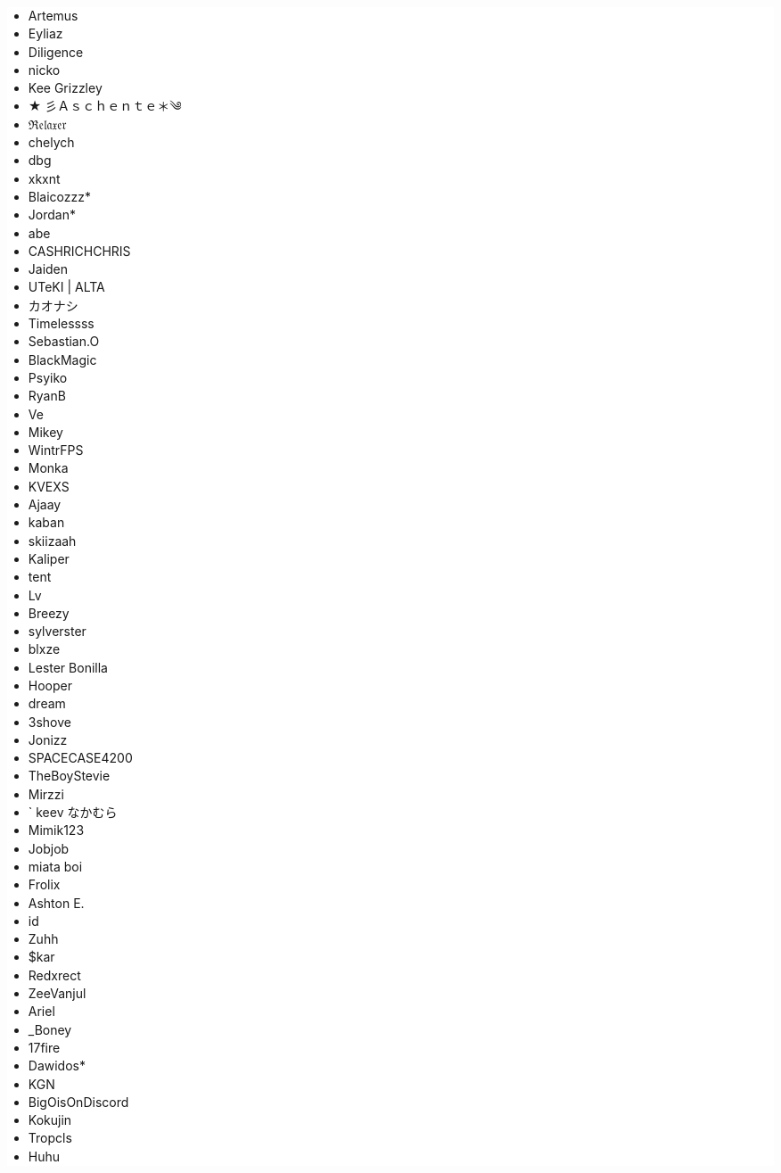- Artemus
- Eyliaz
- Diligence
- nicko
- Kee Grizzley
- ★ 彡Ａｓｃｈｅｎｔｅ＊༄
- ℜ𝔢𝔩𝔞𝔵𝔢𝔯
- chelych
- dbg
- xkxnt
- Blaicozzz\*
- Jordan\*
- abe
- CASHRICHCHRIS
- Jaiden
- UTeKI | ALTA
- カオナシ
- Timelessss
- Sebastian.O
- BlackMagic
- Psyiko
- RyanB
- Ve
- Mikey
- WintrFPS
- Monka
- KVEXS
- Ajaay
- kaban
- skiizaah
- Kaliper
- tent
- Lv
- Breezy
- sylverster
- blxze
- Lester Bonilla
- Hooper
- dream
- 3shove
- Jonizz
- SPACECASE4200
- TheBoyStevie
- Mirzzi
- ` keev なかむら
- Mimik123
- Jobjob
- miata boi
- Frolix
- Ashton E.
- id
- Zuhh
- $kar
- Redxrect
- ZeeVanjul
- Ariel
- \_Boney
- 17fire
- Dawidos\*
- KGN
- BigOisOnDiscord
- Kokujin
- Tropcls
- Huhu